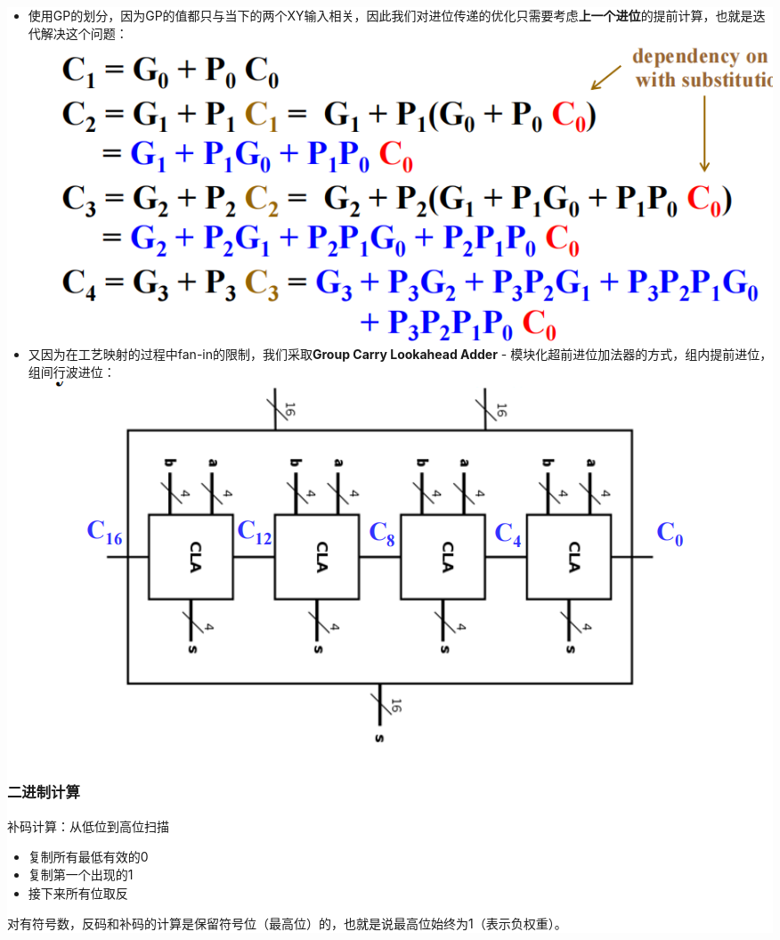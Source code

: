 - 使用GP的划分，因为GP的值都只与当下的两个XY输入相关，因此我们对进位传递的优化只需要考虑**上一个进位**的提前计算，也就是迭代解决这个问题：![image-20231108115305020](./markdown-img/数逻期末.assets/image-20231108115305020.png)
- 又因为在工艺映射的过程中fan-in的限制，我们采取**Group Carry Lookahead Adder** - 模块化超前进位加法器的方式，组内提前进位，组间行波进位：![image-20231108120456826](./markdown-img/数逻期末.assets/image-20231108120456826.png)

### 二进制计算

补码计算：从低位到高位扫描

- 复制所有最低有效的0
- 复制第一个出现的1
- 接下来所有位取反

对有符号数，反码和补码的计算是保留符号位（最高位）的，也就是说最高位始终为1（表示负权重）。
